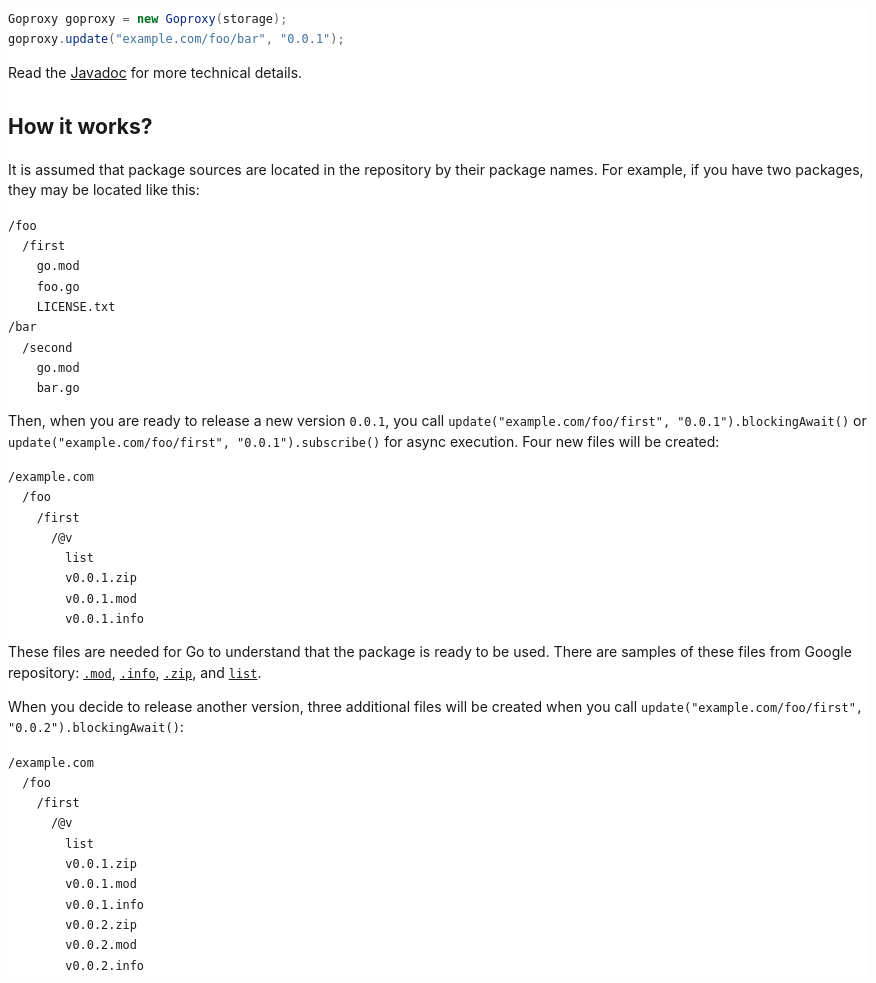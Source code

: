 ```java
Goproxy goproxy = new Goproxy(storage);
goproxy.update("example.com/foo/bar", "0.0.1");
```

Read the [Javadoc](http://www.javadoc.io/doc/com.artipie/goproxy)
for more technical details.

## How it works?

It is assumed that package sources are located in the repository
by their package names. For example, if you have two packages, they
may be located like this:

```
/foo
  /first
    go.mod
    foo.go
    LICENSE.txt
/bar
  /second
    go.mod
    bar.go
```

Then, when you are ready to release a new version `0.0.1`, you call
`update("example.com/foo/first", "0.0.1").blockingAwait()` or `update("example.com/foo/first", "0.0.1").subscribe()` for async execution.
Four new files will be created:

```
/example.com
  /foo
    /first
      /@v
        list
        v0.0.1.zip
        v0.0.1.mod
        v0.0.1.info
```

These files are needed for Go to understand that the package is ready
to be used.
There are samples of these files from Google repository:
[`.mod`](https://proxy.golang.org/github.com/liujianping/ts/@v/v0.0.7.mod),
[`.info`](https://proxy.golang.org/github.com/liujianping/ts/@v/v0.0.7.info),
[`.zip`](https://proxy.golang.org/github.com/liujianping/ts/@v/v0.0.7.zip),
and
[`list`](https://proxy.golang.org/github.com/liujianping/ts/@v/list).

When you decide to release another version, three additional files will
be created when you call `update("example.com/foo/first", "0.0.2").blockingAwait()`:

```
/example.com
  /foo
    /first
      /@v
        list
        v0.0.1.zip
        v0.0.1.mod
        v0.0.1.info
        v0.0.2.zip
        v0.0.2.mod
        v0.0.2.info
```
